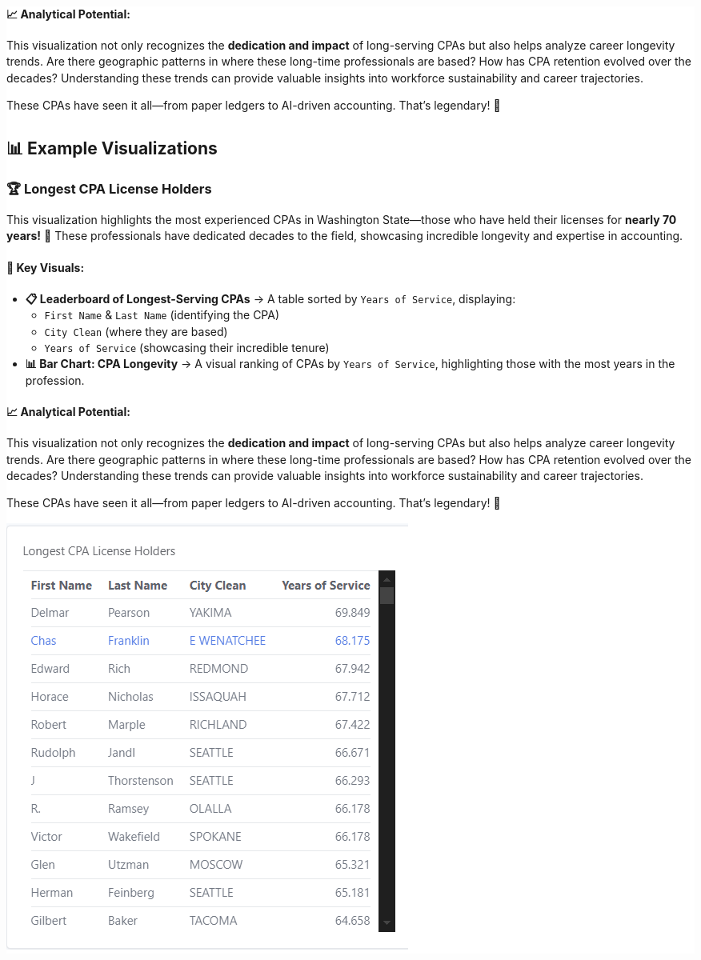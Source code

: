 #### 📈 **Analytical Potential:**  
This visualization not only recognizes the **dedication and impact** of long-serving CPAs but also helps analyze career longevity trends. Are there geographic patterns in where these long-time professionals are based? How has CPA retention evolved over the decades? Understanding these trends can provide valuable insights into workforce sustainability and career trajectories.  

These CPAs have seen it all—from paper ledgers to AI-driven accounting. That’s legendary! 🏅  

## 📊 Example Visualizations  

### 🏆 Longest CPA License Holders  

This visualization highlights the most experienced CPAs in Washington State—those who have held their licenses for **nearly 70 years!** 🌟 These professionals have dedicated decades to the field, showcasing incredible longevity and expertise in accounting.  

#### 🔹 **Key Visuals:**  
- **📋 Leaderboard of Longest-Serving CPAs** → A table sorted by `Years of Service`, displaying:  
  - `First Name` & `Last Name` (identifying the CPA)  
  - `City Clean` (where they are based)  
  - `Years of Service` (showcasing their incredible tenure)  
- **📊 Bar Chart: CPA Longevity** → A visual ranking of CPAs by `Years of Service`, highlighting those with the most years in the profession.  

#### 📈 **Analytical Potential:**  
This visualization not only recognizes the **dedication and impact** of long-serving CPAs but also helps analyze career longevity trends. Are there geographic patterns in where these long-time professionals are based? How has CPA retention evolved over the decades? Understanding these trends can provide valuable insights into workforce sustainability and career trajectories.  

These CPAs have seen it all—from paper ledgers to AI-driven accounting. That’s legendary! 🏅  

![Longest CPA License Holders](image-1.png)
